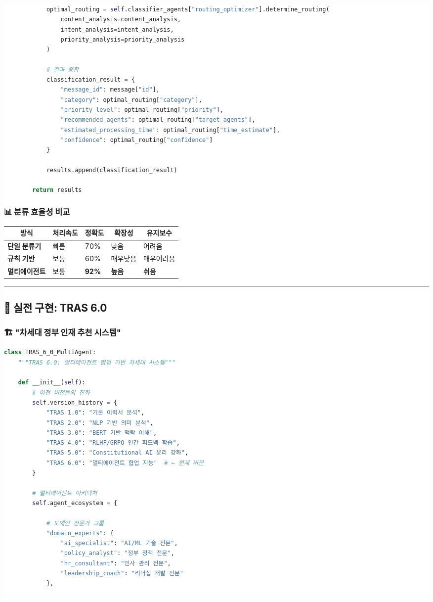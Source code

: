 ```python
            optimal_routing = self.classifier_agents["routing_optimizer"].determine_routing(
                content_analysis=content_analysis,
                intent_analysis=intent_analysis,
                priority_analysis=priority_analysis
            )
            
            # 결과 종합
            classification_result = {
                "message_id": message["id"],
                "category": optimal_routing["category"],
                "priority_level": optimal_routing["priority"],
                "recommended_agents": optimal_routing["target_agents"],
                "estimated_processing_time": optimal_routing["time_estimate"],
                "confidence": optimal_routing["confidence"]
            }
            
            results.append(classification_result)
        
        return results
```

### 📊 분류 효율성 비교

| 방식 | 처리속도 | 정확도 | 확장성 | 유지보수 |
|------|----------|--------|--------|----------|
| **단일 분류기** | 빠름 | 70% | 낮음 | 어려움 |
| **규칙 기반** | 보통 | 60% | 매우낮음 | 매우어려움 |
| **멀티에이전트** | 보통 | **92%** | **높음** | **쉬움** |

---

## 🚀 실전 구현: TRAS 6.0

### 🏗️ "차세대 정부 인재 추천 시스템"

```python
class TRAS_6_0_MultiAgent:
    """TRAS 6.0: 멀티에이전트 협업 기반 차세대 시스템"""
    
    def __init__(self):
        # 이전 버전들의 진화
        self.version_history = {
            "TRAS 1.0": "기본 이력서 분석",
            "TRAS 2.0": "NLP 기반 의미 분석", 
            "TRAS 3.0": "BERT 기반 맥락 이해",
            "TRAS 4.0": "RLHF/GRPO 인간 피드백 학습",
            "TRAS 5.0": "Constitutional AI 윤리 강화",
            "TRAS 6.0": "멀티에이전트 협업 지능"  # ← 현재 버전
        }
        
        # 멀티에이전트 아키텍처
        self.agent_ecosystem = {
            
            # 도메인 전문가 그룹
            "domain_experts": {
                "ai_specialist": "AI/ML 기술 전문",
                "policy_analyst": "정부 정책 전문", 
                "hr_consultant": "인사 관리 전문",
                "leadership_coach": "리더십 개발 전문"
            },
            
```